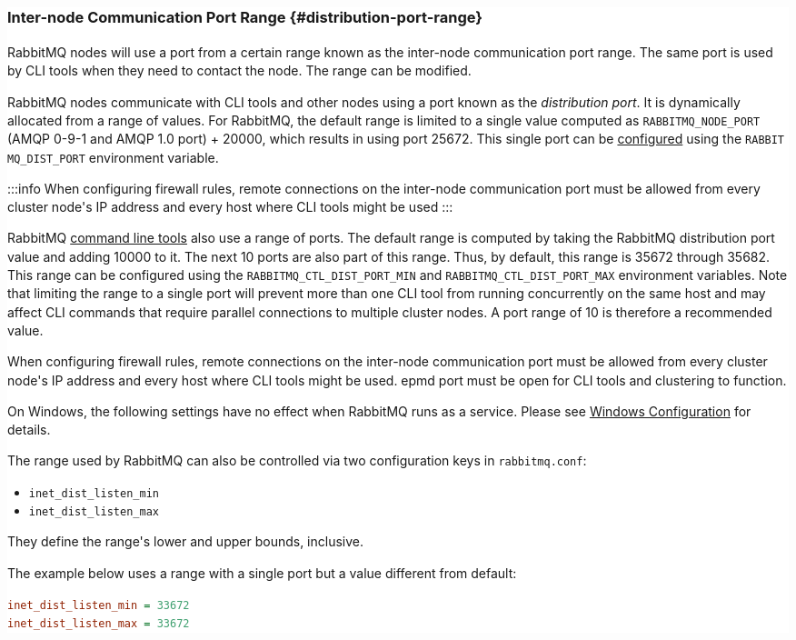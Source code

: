 ### Inter-node Communication Port Range {#distribution-port-range}

RabbitMQ nodes will use a port from a certain range known as the inter-node communication port range.
The same port is used by CLI tools when they need to contact the node.
The range can be modified.

RabbitMQ nodes communicate with CLI tools and other nodes using a port known as
the <em>distribution port</em>. It is dynamically allocated from a range of values.
For RabbitMQ, the default range is limited to a single value computed as
`RABBITMQ_NODE_PORT` (AMQP 0-9-1 and AMQP 1.0 port) + 20000, which results
in using port 25672. This single port can be [configured](./configure)
using the `RABBITMQ_DIST_PORT` environment variable.

:::info
When configuring firewall rules, remote connections
on the inter-node communication port must be allowed from every cluster node's IP address and every host where
CLI tools might be used
:::

RabbitMQ [command line tools](./cli) also use a range of ports. The default range is computed by taking the RabbitMQ
distribution port value and adding 10000 to it. The next 10 ports are also part
of this range. Thus, by default, this range is 35672 through 35682. This range
can be configured using the `RABBITMQ_CTL_DIST_PORT_MIN`
and `RABBITMQ_CTL_DIST_PORT_MAX` environment variables.
Note that limiting the range to a single port will prevent more than one CLI
tool from running concurrently on the same host and may affect CLI commands
that require parallel connections to multiple cluster nodes. A port range of 10
is therefore a recommended value.

When configuring firewall rules, remote connections
on the inter-node communication port must be allowed from every cluster node's IP address and every host where
CLI tools might be used. epmd port must be open for CLI tools and clustering
to function.

On Windows, the following settings have no effect when RabbitMQ runs as a service.
Please see [Windows Configuration](./windows-configuration) for details.

The range used by RabbitMQ can also be controlled via two configuration keys
in `rabbitmq.conf`:

 * `inet_dist_listen_min`
 * `inet_dist_listen_max`

They define the range's lower and upper bounds, inclusive.

The example below uses a range with a single port but a value different from default:

``` ini
inet_dist_listen_min = 33672
inet_dist_listen_max = 33672
```
